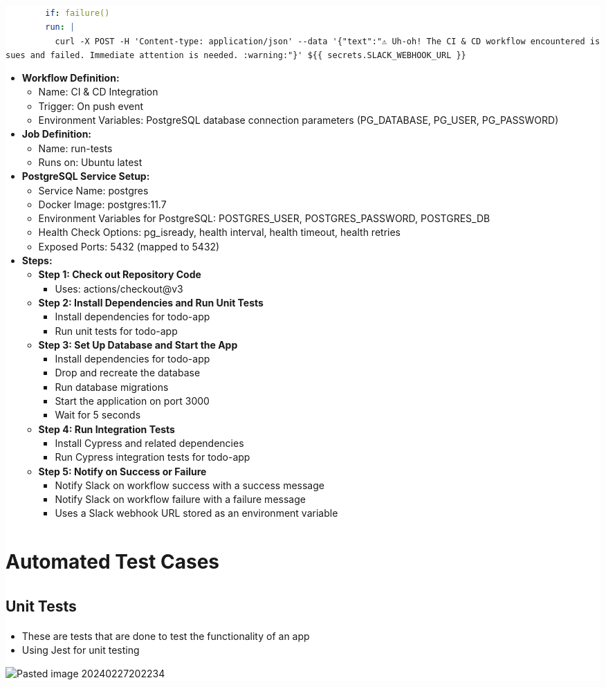 ```yaml
        if: failure()
        run: |
          curl -X POST -H 'Content-type: application/json' --data '{"text":"⚠️ Uh-oh! The CI & CD workflow encountered issues and failed. Immediate attention is needed. :warning:"}' ${{ secrets.SLACK_WEBHOOK_URL }}
```

- **Workflow Definition:**
    - Name: CI & CD Integration
    - Trigger: On push event
    - Environment Variables: PostgreSQL database connection parameters (PG_DATABASE, PG_USER, PG_PASSWORD)
- **Job Definition:**
    - Name: run-tests
    - Runs on: Ubuntu latest
- **PostgreSQL Service Setup:**
    - Service Name: postgres
    - Docker Image: postgres:11.7
    - Environment Variables for PostgreSQL: POSTGRES_USER, POSTGRES_PASSWORD, POSTGRES_DB
    - Health Check Options: pg_isready, health interval, health timeout, health retries
    - Exposed Ports: 5432 (mapped to 5432)
- **Steps:**
    - **Step 1: Check out Repository Code**
        - Uses: actions/checkout@v3
    - **Step 2: Install Dependencies and Run Unit Tests**
        - Install dependencies for todo-app
        - Run unit tests for todo-app
    - **Step 3: Set Up Database and Start the App**
        - Install dependencies for todo-app
        - Drop and recreate the database
        - Run database migrations
        - Start the application on port 3000
        - Wait for 5 seconds
    - **Step 4: Run Integration Tests**
        - Install Cypress and related dependencies
        - Run Cypress integration tests for todo-app
    - **Step 5: Notify on Success or Failure**
        - Notify Slack on workflow success with a success message
        - Notify Slack on workflow failure with a failure message
        - Uses a Slack webhook URL stored as an environment variable

# Automated Test Cases

## Unit Tests

- These are tests that are done to test the functionality of an app
- Using Jest for unit testing
<img width="325" alt="Pasted image 20240227202234" src="https://github.com/AshrafMd-1/pupilfirst-wd401/assets/98876115/b9397d69-1330-42ba-a74e-f1fe7efb9be5">
